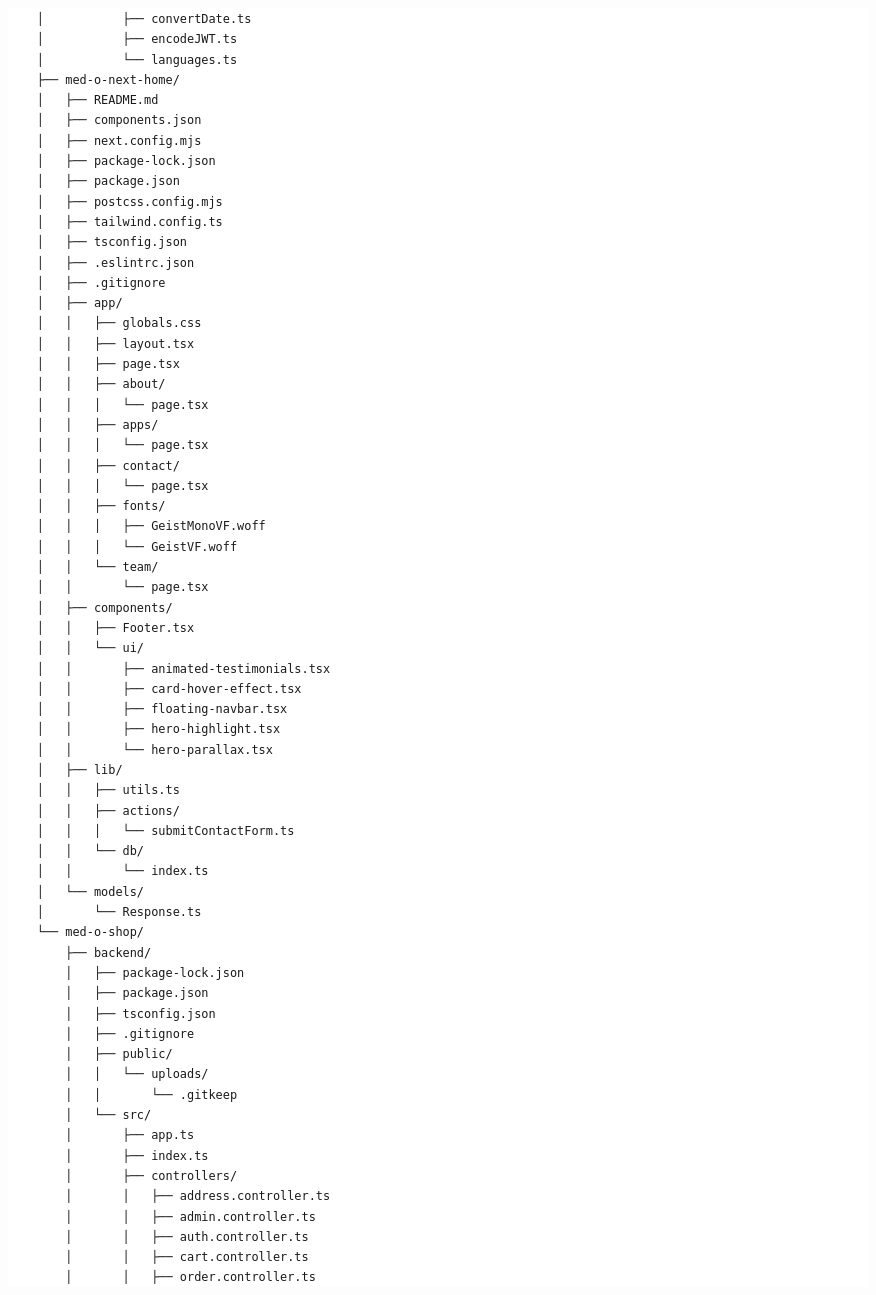 ```plaintext
    │           ├── convertDate.ts
    │           ├── encodeJWT.ts
    │           └── languages.ts
    ├── med-o-next-home/
    │   ├── README.md
    │   ├── components.json
    │   ├── next.config.mjs
    │   ├── package-lock.json
    │   ├── package.json
    │   ├── postcss.config.mjs
    │   ├── tailwind.config.ts
    │   ├── tsconfig.json
    │   ├── .eslintrc.json
    │   ├── .gitignore
    │   ├── app/
    │   │   ├── globals.css
    │   │   ├── layout.tsx
    │   │   ├── page.tsx
    │   │   ├── about/
    │   │   │   └── page.tsx
    │   │   ├── apps/
    │   │   │   └── page.tsx
    │   │   ├── contact/
    │   │   │   └── page.tsx
    │   │   ├── fonts/
    │   │   │   ├── GeistMonoVF.woff
    │   │   │   └── GeistVF.woff
    │   │   └── team/
    │   │       └── page.tsx
    │   ├── components/
    │   │   ├── Footer.tsx
    │   │   └── ui/
    │   │       ├── animated-testimonials.tsx
    │   │       ├── card-hover-effect.tsx
    │   │       ├── floating-navbar.tsx
    │   │       ├── hero-highlight.tsx
    │   │       └── hero-parallax.tsx
    │   ├── lib/
    │   │   ├── utils.ts
    │   │   ├── actions/
    │   │   │   └── submitContactForm.ts
    │   │   └── db/
    │   │       └── index.ts
    │   └── models/
    │       └── Response.ts
    └── med-o-shop/
        ├── backend/
        │   ├── package-lock.json
        │   ├── package.json
        │   ├── tsconfig.json
        │   ├── .gitignore
        │   ├── public/
        │   │   └── uploads/
        │   │       └── .gitkeep
        │   └── src/
        │       ├── app.ts
        │       ├── index.ts
        │       ├── controllers/
        │       │   ├── address.controller.ts
        │       │   ├── admin.controller.ts
        │       │   ├── auth.controller.ts
        │       │   ├── cart.controller.ts
        │       │   ├── order.controller.ts
```